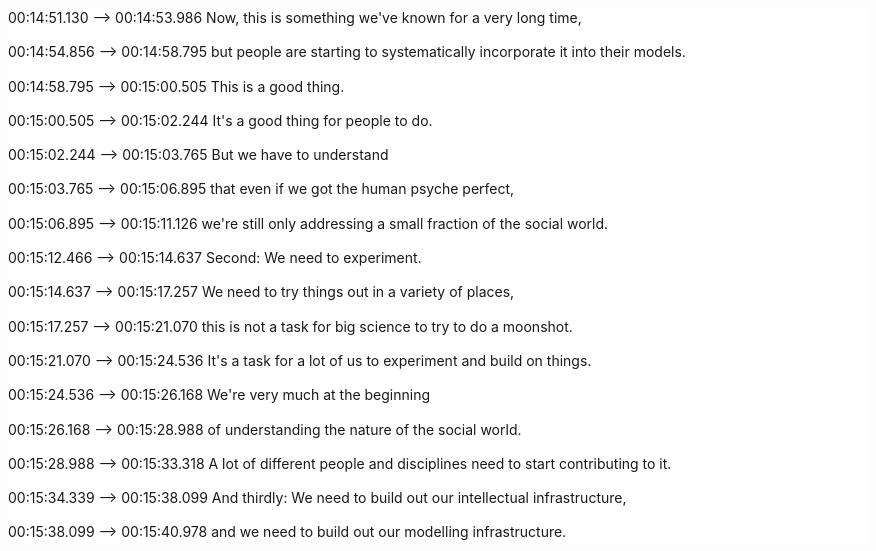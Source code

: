 00:14:51.130 --> 00:14:53.986
Now, this is something
we've known for a very long time,

00:14:54.856 --> 00:14:58.795
but people are starting to systematically
incorporate it into their models.

00:14:58.795 --> 00:15:00.505
This is a good thing.

00:15:00.505 --> 00:15:02.244
It's a good thing for people to do.

00:15:02.244 --> 00:15:03.765
But we have to understand

00:15:03.765 --> 00:15:06.895
that even if we got
the human psyche perfect,

00:15:06.895 --> 00:15:11.126
we're still only addressing
a small fraction of the social world.

00:15:12.466 --> 00:15:14.637
Second: We need to experiment.

00:15:14.637 --> 00:15:17.257
We need to try things out
in a variety of places,

00:15:17.257 --> 00:15:21.070
this is not a task for big science
to try to do a moonshot.

00:15:21.070 --> 00:15:24.536
It's a task for a lot of us
to experiment and build on things.

00:15:24.536 --> 00:15:26.168
We're very much at the beginning

00:15:26.168 --> 00:15:28.988
of understanding the nature
of the social world.

00:15:28.988 --> 00:15:33.318
A lot of different people and disciplines
need to start contributing to it.

00:15:34.339 --> 00:15:38.099
And thirdly: We need to build out
our intellectual infrastructure,

00:15:38.099 --> 00:15:40.978
and we need to build out
our modelling infrastructure.
